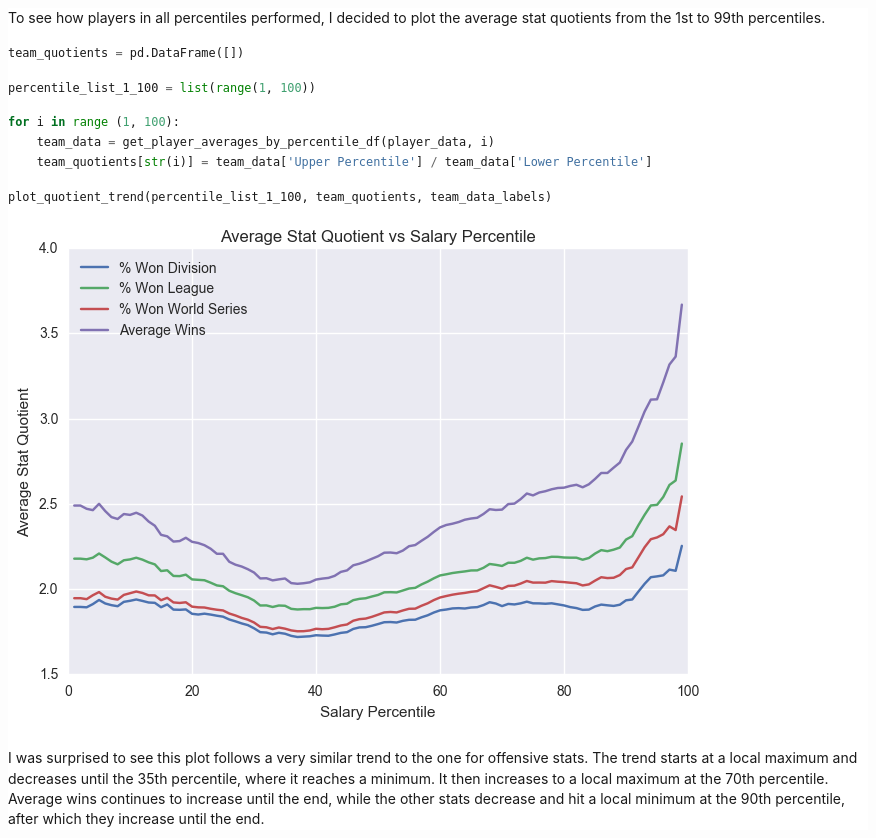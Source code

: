 To see how players in all percentiles performed, I decided to plot the average stat quotients from the 1st to 99th percentiles.


```python
team_quotients = pd.DataFrame([])
```


```python
percentile_list_1_100 = list(range(1, 100))
```


```python
for i in range (1, 100):
    team_data = get_player_averages_by_percentile_df(player_data, i)
    team_quotients[str(i)] = team_data['Upper Percentile'] / team_data['Lower Percentile']
```


```python
plot_quotient_trend(percentile_list_1_100, team_quotients, team_data_labels)
```


![png](output_61_0.png)


I was surprised to see this plot follows a very similar trend to the one for offensive stats. The trend starts at a local maximum and decreases until the 35th percentile, where it reaches a minimum. It then increases to a local maximum at the 70th percentile. Average wins continues to increase until the end, while the other stats decrease and hit a local minimum at the 90th percentile, after which they increase until the end.
